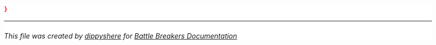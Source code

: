 ```json
}
```

___

###### This file was created by [dippyshere](https://github.com/dippyshere) for [Battle Breakers Documentation](https://github.com/dippyshere/battle-breakers-documentation)
